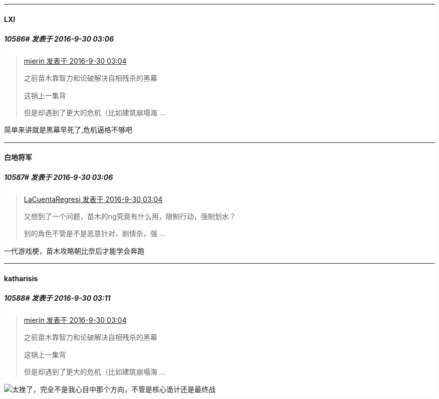 





*****

####  LXI  
##### 10586#       发表于 2016-9-30 03:06



<blockquote><a href="httphttps://bbs.saraba1st.com/2b/forum.php?mod=redirect&amp;goto=findpost&amp;pid=33732689&amp;ptid=1301912" target="_blank">mierin 发表于 2016-9-30 03:04</a>

之前苗木靠智力和论破解决自相残杀的黑幕

这锅上一集背

但是却遇到了更大的危机（比如建筑崩塌海 ...</blockquote>
简单来讲就是黑幕早死了,危机逼格不够吧







*****

####  白地将军  
##### 10587#       发表于 2016-9-30 03:06



<blockquote><a href="httphttps://bbs.saraba1st.com/2b/forum.php?mod=redirect&amp;goto=findpost&amp;pid=33732691&amp;ptid=1301912" target="_blank">LaCuentaRegresi 发表于 2016-9-30 03:04</a>

又想到了一个问题，苗木的ng究竟有什么用，限制行动，强制划水？

别的角色不管是不是恶意针对，剧情杀，强 ...</blockquote>
一代游戏梗，苗木攻略朝比奈后才能学会奔跑







*****

####  katharisis  
##### 10588#       发表于 2016-9-30 03:11



<blockquote><a href="httphttps://bbs.saraba1st.com/2b/forum.php?mod=redirect&amp;goto=findpost&amp;pid=33732689&amp;ptid=1301912" target="_blank">mierin 发表于 2016-9-30 03:04</a>

之前苗木靠智力和论破解决自相残杀的黑幕

这锅上一集背

但是却遇到了更大的危机（比如建筑崩塌海 ...</blockquote>
<img src="https://static.saraba1st.com/image/smiley/face/149.gif" referrerpolicy="no-referrer">太挫了，完全不是我心目中那个方向，不管是核心诡计还是最终战
